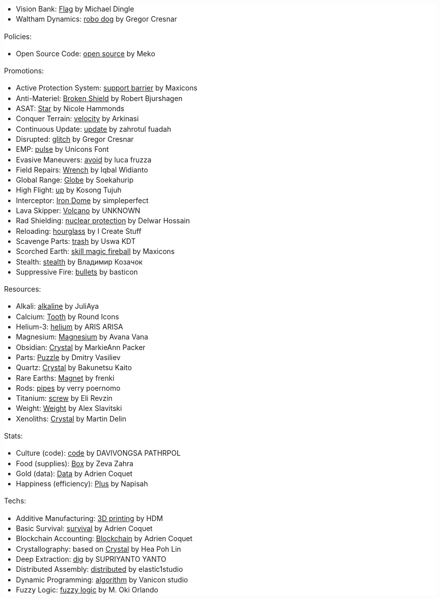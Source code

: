* Vision Bank: [Flag](https://thenounproject.com/icon/flag-5335438/) by Michael Dingle
* Waltham Dynamics: [robo dog](https://thenounproject.com/icon/robo-dog-3557037/) by Gregor Cresnar

Policies:
* Open Source Code: [open source](https://thenounproject.com/icon/open-source-5342613/) by Meko

Promotions:
* Active Protection System: [support barrier](https://thenounproject.com/icon/support-barrier-2360299/) by Maxicons
* Anti-Materiel: [Broken Shield](https://thenounproject.com/icon/broken-shield-4110956/) by Robert Bjurshagen
* ASAT: [Star](https://thenounproject.com/icon/star-158844/) by Nicole Hammonds
* Conquer Terrain: [velocity](https://thenounproject.com/icon/velocity-6359533/) by Arkinasi
* Continuous Update: [update](https://thenounproject.com/icon/update-2827705/) by zahrotul fuadah
* Disrupted: [glitch](https://thenounproject.com/icon/glitch-5101000/) by Gregor Cresnar
* EMP: [pulse](https://thenounproject.com/icon/pulse-5603298/) by Unicons Font
* Evasive Maneuvers: [avoid](https://thenounproject.com/icon/avoid-1668589/) by luca fruzza
* Field Repairs: [Wrench](https://thenounproject.com/icon/wrench-6511529/) by Iqbal Widianto
* Global Range: [Globe](https://thenounproject.com/icon/globe-6646229/) by Soekahurip
* High Flight: [up](https://thenounproject.com/icon/up-7260091/) by Kosong Tujuh
* Interceptor: [Iron Dome](https://thenounproject.com/icon/iron-dome-6377155/) by simpleperfect
* Lava Skipper: [Volcano](https://thenounproject.com/icon/volcano-5215832/) by UNKNOWN
* Rad Shielding: [nuclear protection](https://thenounproject.com/icon/nuclear-protection-4486779/) by Delwar Hossain
* Reloading: [hourglass](https://thenounproject.com/icon/hourglass-142268/) by I Create Stuff
* Scavenge Parts: [trash](https://thenounproject.com/icon/trash-7170853/) by Uswa KDT
* Scorched Earth: [skill magic fireball](https://thenounproject.com/icon/skill-magic-fireball-2360162/) by Maxicons
* Stealth: [stealth](https://thenounproject.com/icon/stealth-1332258/) by Владимир Козачок
* Suppressive Fire: [bullets](https://thenounproject.com/icon/bullets-5070213/) by basticon

Resources:
* Alkali: [alkaline](https://thenounproject.com/icon/alkaline-4105711/) by JuliAya
* Calcium: [Tooth](https://thenounproject.com/icon/tooth-2507705/) by Round Icons
* Helium-3: [helium](https://thenounproject.com/icon/helium-4838184/) by ARIS ARISA
* Magnesium: [Magnesium](https://thenounproject.com/icon/magnesium-1719836/) by Avana Vana
* Obsidian: [Crystal](https://thenounproject.com/icon/crystal-48884/) by MarkieAnn Packer
* Parts: [Puzzle](https://thenounproject.com/icon/puzzle-3303523/) by Dmitry Vasiliev
* Quartz: [Crystal](https://thenounproject.com/icon/crystal-886709/) by Bakunetsu Kaito
* Rare Earths: [Magnet](https://thenounproject.com/icon/magnet-7412148/) by frenki
* Rods: [pipes](https://thenounproject.com/icon/pipes-5537314/) by verry poernomo
* Titanium: [screw](https://thenounproject.com/icon/screw-100879/) by Eli Revzin
* Weight: [Weight](https://thenounproject.com/icon/weight-2456048/) by Alex Slavitski
* Xenoliths: [Crystal](https://thenounproject.com/icon/crystal-7374/) by Martin Delin

Stats:
* Culture (code): [code](https://thenounproject.com/icon/code-1100901/) by DAVIVONGSA PATHRPOL
* Food (supplies): [Box](https://thenounproject.com/icon/box-6468816/) by Zeva Zahra
* Gold (data): [Data](https://thenounproject.com/icon/data-2556829/) by Adrien Coquet
* Happiness (efficiency): [Plus](https://thenounproject.com/icon/plus-4911233/) by Napisah

Techs:
* Additive Manufacturing: [3D printing](https://thenounproject.com/icon/3d-printing-5150358/) by HDM
* Basic Survival: [survival](https://thenounproject.com/icon/survival-5604673/) by Adrien Coquet
* Blockchain Accounting: [Blockchain](https://thenounproject.com/icon/blockchain-7344643/) by Adrien Coquet
* Crystallography: based on [Crystal](https://thenounproject.com/icon/crystal-496340/) by Hea Poh Lin
* Deep Extraction: [dig](https://thenounproject.com/icon/dig-2981687/) by SUPRIYANTO YANTO
* Distributed Assembly: [distributed](https://thenounproject.com/icon/distributed-4549685/) by elastic1studio
* Dynamic Programming: [algorithm](https://thenounproject.com/icon/algorithm-7407087/) by Vanicon studio
* Fuzzy Logic: [fuzzy logic](https://thenounproject.com/icon/fuzzy-logic-4456562/) by M. Oki Orlando